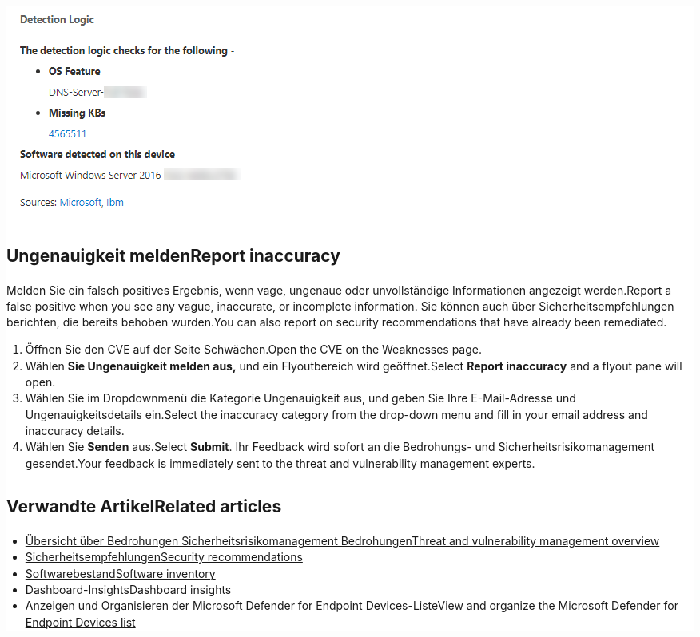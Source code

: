 ![Beispiel für die Erkennungslogik, in dem die auf dem Gerät und den KBs erkannte Software aufgeführt wird.](images/tvm-cve-detection-logic.png)

## <a name="report-inaccuracy"></a><span data-ttu-id="5b60f-185">Ungenauigkeit melden</span><span class="sxs-lookup"><span data-stu-id="5b60f-185">Report inaccuracy</span></span>

<span data-ttu-id="5b60f-186">Melden Sie ein falsch positives Ergebnis, wenn vage, ungenaue oder unvollständige Informationen angezeigt werden.</span><span class="sxs-lookup"><span data-stu-id="5b60f-186">Report a false positive when you see any vague, inaccurate, or incomplete information.</span></span> <span data-ttu-id="5b60f-187">Sie können auch über Sicherheitsempfehlungen berichten, die bereits behoben wurden.</span><span class="sxs-lookup"><span data-stu-id="5b60f-187">You can also report on security recommendations that have already been remediated.</span></span>

1. <span data-ttu-id="5b60f-188">Öffnen Sie den CVE auf der Seite Schwächen.</span><span class="sxs-lookup"><span data-stu-id="5b60f-188">Open the CVE on the Weaknesses page.</span></span>
2. <span data-ttu-id="5b60f-189">Wählen **Sie Ungenauigkeit melden aus,** und ein Flyoutbereich wird geöffnet.</span><span class="sxs-lookup"><span data-stu-id="5b60f-189">Select **Report inaccuracy** and a flyout pane will open.</span></span>
3. <span data-ttu-id="5b60f-190">Wählen Sie im Dropdownmenü die Kategorie Ungenauigkeit aus, und geben Sie Ihre E-Mail-Adresse und Ungenauigkeitsdetails ein.</span><span class="sxs-lookup"><span data-stu-id="5b60f-190">Select the inaccuracy category from the drop-down menu and fill in your email address and inaccuracy details.</span></span>
4. <span data-ttu-id="5b60f-191">Wählen Sie **Senden** aus.</span><span class="sxs-lookup"><span data-stu-id="5b60f-191">Select **Submit**.</span></span> <span data-ttu-id="5b60f-192">Ihr Feedback wird sofort an die Bedrohungs- und Sicherheitsrisikomanagement gesendet.</span><span class="sxs-lookup"><span data-stu-id="5b60f-192">Your feedback is immediately sent to the threat and vulnerability management experts.</span></span>

## <a name="related-articles"></a><span data-ttu-id="5b60f-193">Verwandte Artikel</span><span class="sxs-lookup"><span data-stu-id="5b60f-193">Related articles</span></span>

- [<span data-ttu-id="5b60f-194">Übersicht über Bedrohungen Sicherheitsrisikomanagement Bedrohungen</span><span class="sxs-lookup"><span data-stu-id="5b60f-194">Threat and vulnerability management overview</span></span>](next-gen-threat-and-vuln-mgt.md)
- [<span data-ttu-id="5b60f-195">Sicherheitsempfehlungen</span><span class="sxs-lookup"><span data-stu-id="5b60f-195">Security recommendations</span></span>](tvm-security-recommendation.md)
- [<span data-ttu-id="5b60f-196">Softwarebestand</span><span class="sxs-lookup"><span data-stu-id="5b60f-196">Software inventory</span></span>](tvm-software-inventory.md)
- [<span data-ttu-id="5b60f-197">Dashboard-Insights</span><span class="sxs-lookup"><span data-stu-id="5b60f-197">Dashboard insights</span></span>](tvm-dashboard-insights.md)
- [<span data-ttu-id="5b60f-198">Anzeigen und Organisieren der Microsoft Defender for Endpoint Devices-Liste</span><span class="sxs-lookup"><span data-stu-id="5b60f-198">View and organize the Microsoft Defender for Endpoint Devices list</span></span>](machines-view-overview.md)
